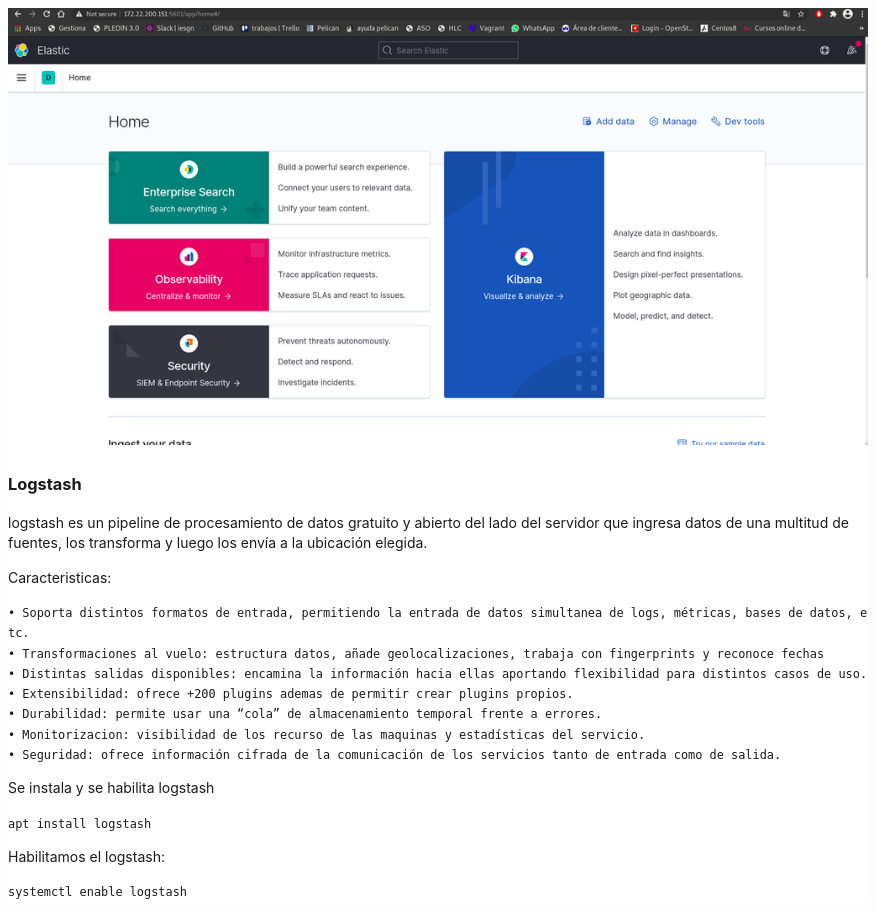 ![kibana](/images/monitorizacion/kibana.png)

### **Logstash** ###

logstash es un pipeline de procesamiento de datos gratuito y abierto del lado del servidor que ingresa datos de una multitud de fuentes, los transforma y luego los envía a la ubicación elegida.

Caracteristicas:

    • Soporta distintos formatos de entrada, permitiendo la entrada de datos simultanea de logs, métricas, bases de datos, etc.
    • Transformaciones al vuelo: estructura datos, añade geolocalizaciones, trabaja con fingerprints y reconoce fechas
    • Distintas salidas disponibles: encamina la información hacia ellas aportando flexibilidad para distintos casos de uso.
    • Extensibilidad: ofrece +200 plugins ademas de permitir crear plugins propios.
    • Durabilidad: permite usar una “cola” de almacenamiento temporal frente a errores.
    • Monitorizacion: visibilidad de los recurso de las maquinas y estadísticas del servicio.
    • Seguridad: ofrece información cifrada de la comunicación de los servicios tanto de entrada como de salida.
      

Se instala y se habilita logstash

~~~
apt install logstash
~~~

Habilitamos el logstash:

~~~
systemctl enable logstash
~~~
